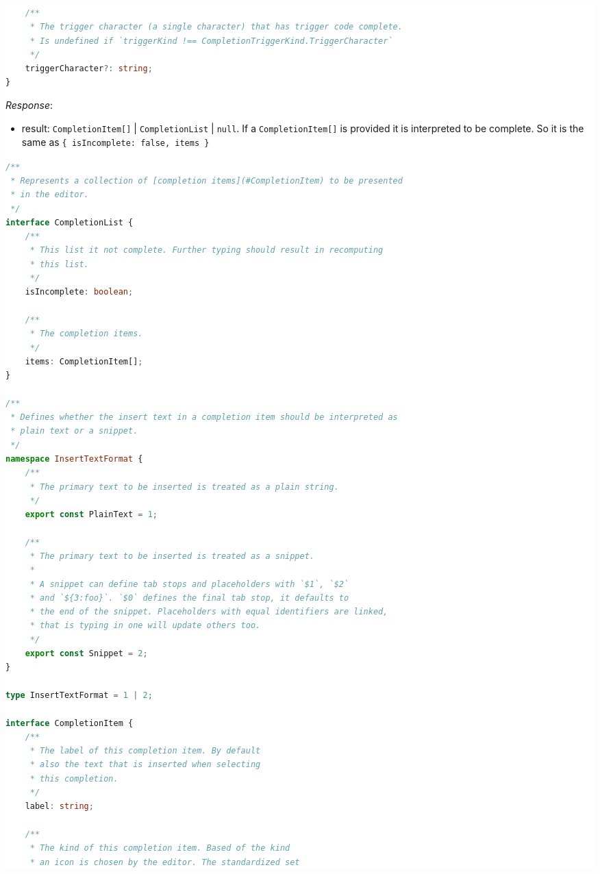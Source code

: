 ```typescript
	/**
	 * The trigger character (a single character) that has trigger code complete.
	 * Is undefined if `triggerKind !== CompletionTriggerKind.TriggerCharacter`
	 */
	triggerCharacter?: string;
}
```

_Response_:
* result: `CompletionItem[]` \| `CompletionList` \| `null`. If a `CompletionItem[]` is provided it is interpreted to be complete. So it is the same as `{ isIncomplete: false, items }`

```typescript
/**
 * Represents a collection of [completion items](#CompletionItem) to be presented
 * in the editor.
 */
interface CompletionList {
	/**
	 * This list it not complete. Further typing should result in recomputing
	 * this list.
	 */
	isIncomplete: boolean;

	/**
	 * The completion items.
	 */
	items: CompletionItem[];
}

/**
 * Defines whether the insert text in a completion item should be interpreted as
 * plain text or a snippet.
 */
namespace InsertTextFormat {
	/**
	 * The primary text to be inserted is treated as a plain string.
	 */
	export const PlainText = 1;

	/**
	 * The primary text to be inserted is treated as a snippet.
	 *
	 * A snippet can define tab stops and placeholders with `$1`, `$2`
	 * and `${3:foo}`. `$0` defines the final tab stop, it defaults to
	 * the end of the snippet. Placeholders with equal identifiers are linked,
	 * that is typing in one will update others too.
	 */
	export const Snippet = 2;
}

type InsertTextFormat = 1 | 2;

interface CompletionItem {
	/**
	 * The label of this completion item. By default
	 * also the text that is inserted when selecting
	 * this completion.
	 */
	label: string;

	/**
	 * The kind of this completion item. Based of the kind
	 * an icon is chosen by the editor. The standardized set
```